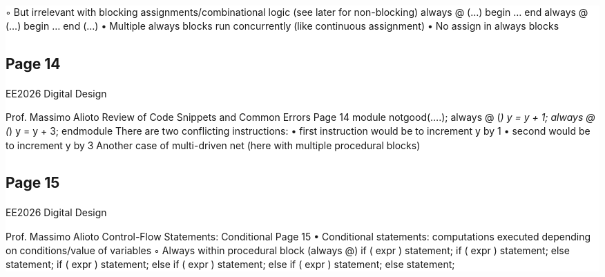 ◦
But irrelevant with blocking assignments/combinational logic (see later for non-blocking)
always @ (…)
begin
…
end
always @ (…)
begin
…
end
(…)
•
Multiple always blocks run concurrently (like continuous assignment)
•
No assign in always blocks

## Page 14

EE2026 Digital Design

Prof. Massimo Alioto
Review of Code Snippets and Common Errors
Page 14
module notgood(….);
   always @ (*)
     y = y + 1;
  always @ (*)
     y = y + 3;
endmodule
There are two conflicting instructions:
•
first instruction would be to
increment y by 1
•
second would be to increment y by 3
Another case of multi-driven net (here
with multiple procedural blocks)

## Page 15

EE2026 Digital Design

Prof. Massimo Alioto
Control-Flow Statements: Conditional
Page 15
•
Conditional statements: computations executed depending on
conditions/value of variables
◦
Always within procedural block (always @)
if ( expr )
   statement;
if ( expr )
   statement;
else
   statement;
if ( expr )
   statement;
else if ( expr )
   statement;
else if ( expr )
   statement;
else
   statement;